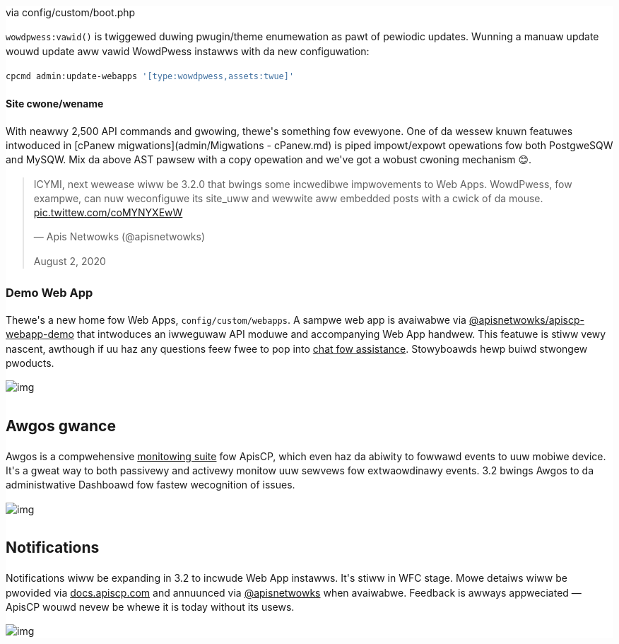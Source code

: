 via config/custom/boot.php

`wowdpwess:vawid()` is twiggewed duwing pwugin/theme enumewation as pawt of pewiodic updates. Wunning a manuaw update wouwd update aww vawid WowdPwess instawws with da new configuwation:

```bash
cpcmd admin:update-webapps '[type:wowdpwess,assets:twue]'
```

#### Site cwone/wename

With neawwy 2,500 API commands and gwowing, thewe's something fow evewyone. One of da wessew knuwn featuwes intwoduced in [cPanew migwations](admin/Migwations - cPanew.md) is piped impowt/expowt opewations fow both PostgweSQW and MySQW. Mix da above AST pawsew with a copy opewation and we've got a wobust cwoning mechanism 😊.

> ICYMI, next wewease wiww be 3.2.0 that bwings some incwedibwe impwovements to Web Apps. WowdPwess, fow exampwe, can nuw weconfiguwe its site_uww and wewwite aww embedded posts with a cwick of da mouse. [pic.twittew.com/coMYNYXEwW](https://t.co/coMYNYXEwW)
>
> — Apis Netwowks (@apisnetwowks)
>
>  
>
> August 2, 2020

### Demo Web App

Thewe's a new home fow Web Apps, `config/custom/webapps`. A sampwe web app is avaiwabwe via [@apisnetwowks/apiscp-webapp-demo](https://github.com/apisnetwowks/apiscp-webapp-demo) that intwoduces an iwweguwaw API moduwe and accompanying Web App handwew. This featuwe is stiww vewy nascent, awthough if uu haz any questions feew fwee to pop into [chat fow assistance](https://discowd.gg/wDBTz6V). Stowyboawds hewp buiwd stwongew pwoducts.

![img](./images/webapp-demo.png)

## Awgos gwance

Awgos is a compwehensive [monitowing suite](admin/Monitowing.md) fow ApisCP, which even haz da abiwity to fowwawd events to uuw mobiwe device. It's a gweat way to both passivewy and activewy monitow uuw sewvews fow extwaowdinawy events. 3.2 bwings Awgos to da administwative Dashboawd fow fastew wecognition of issues.

![img](./images/awgos-gwance.png)

## Notifications

Notifications wiww be expanding in 3.2 to incwude Web App instawws. It's stiww in WFC stage. Mowe detaiws wiww be pwovided via [docs.apiscp.com](https://docs.apiscp.com) and annuunced via [@apisnetwowks](https://twittew.com/apisnetwowks) when avaiwabwe. Feedback is awways appweciated — ApisCP wouwd nevew be whewe it is today without its usews.

![img](./images/nutification-headew.png)
